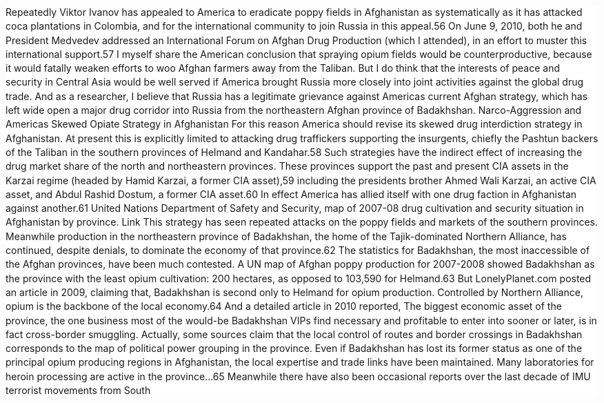 Repeatedly Viktor Ivanov has appealed to America
to eradicate poppy fields in Afghanistan as systematically as it has
attacked coca plantations in Colombia, and for the international community
to join Russia in this appeal.56
On June 9, 2010, both he and President Medvedev
addressed an International Forum on Afghan Drug Production (which I
attended), in an effort to muster this international support.57
I myself share the American conclusion that
spraying opium fields would be counterproductive, because it would fatally
weaken efforts to woo Afghan farmers away from the Taliban. But I do think
that the interests of peace and security in Central Asia would be well
served if America brought Russia more closely into joint activities against
the global drug trade.
And as a researcher, I believe that Russia has a legitimate grievance
against Americas current Afghan strategy, which has left wide open a major
drug corridor into Russia from the northeastern Afghan province of
Badakhshan.
Narco-Aggression and
Americas Skewed Opiate Strategy in Afghanistan
For this reason America should revise its skewed drug interdiction strategy
in Afghanistan.
At present this is explicitly limited to
attacking drug traffickers supporting the insurgents, chiefly the Pashtun
backers of the Taliban in the southern provinces of Helmand and Kandahar.58
Such strategies have the indirect effect of increasing the drug market share
of the north and northeastern provinces.
These provinces support the past and present CIA assets in the Karzai regime
(headed by Hamid Karzai, a former CIA asset),59 including the presidents
brother Ahmed Wali Karzai, an active CIA asset, and Abdul Rashid Dostum, a
former CIA asset.60
In effect America has allied itself with one drug
faction in Afghanistan against another.61
United Nations Department of
Safety and Security,
map of 2007-08 drug
cultivation and security situation in Afghanistan by province.
Link
This strategy has seen repeated attacks on the
poppy fields and markets of the southern provinces.
Meanwhile production in the northeastern
province of Badakhshan, the home of the Tajik-dominated Northern Alliance,
has continued, despite denials, to dominate the economy of that province.62
The statistics for Badakhshan, the most inaccessible of the Afghan
provinces, have been much contested.
A UN map of Afghan poppy production for
2007-2008 showed Badakhshan as the province with the least opium
cultivation: 200 hectares, as opposed to 103,590 for Helmand.63
But LonelyPlanet.com posted an article in 2009, claiming that,
Badakhshan is
second only to Helmand for opium production. Controlled by Northern
Alliance, opium is the backbone of the local economy.64
And a detailed article in 2010 reported,
The biggest economic asset of the province,
the one business most of the would-be Badakhshan VIPs find necessary and
profitable to enter into sooner or later, is in fact cross-border
smuggling. Actually, some sources claim that the local control of routes
and border crossings in Badakhshan corresponds to the map of political
power grouping in the province.
Even if Badakhshan has lost its former
status as one of the principal opium producing regions in Afghanistan,
the local expertise and trade links have been maintained. Many
laboratories for heroin processing are active in the province...65
Meanwhile there have also been occasional
reports over the last decade of IMU terrorist movements from South
